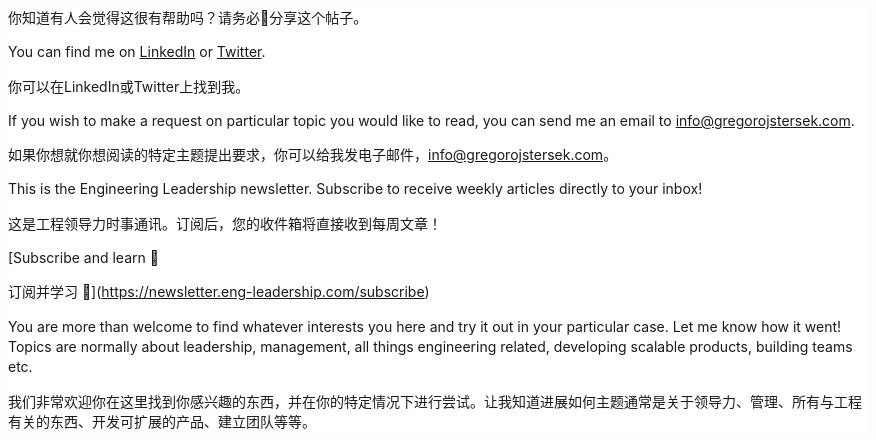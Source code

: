 你知道有人会觉得这很有帮助吗？请务必🔁分享这个帖子。

You can find me on [LinkedIn](https://www.linkedin.com/mynetwork/discovery-see-all/?usecase=PEOPLE_FOLLOWS&followMember=gregorojstersek) or [Twitter](https://twitter.com/gregorojstersek).  

你可以在LinkedIn或Twitter上找到我。

If you wish to make a request on particular topic you would like to read, you can send me an email to info@gregorojstersek.com.  

如果你想就你想阅读的特定主题提出要求，你可以给我发电子邮件，info@gregorojstersek.com。

This is the Engineering Leadership newsletter. Subscribe to receive weekly articles directly to your inbox!  

这是工程领导力时事通讯。订阅后，您的收件箱将直接收到每周文章！

[Subscribe and learn 🚀  

订阅并学习 🚀](https://newsletter.eng-leadership.com/subscribe)

You are more than welcome to find whatever interests you here and try it out in your particular case. Let me know how it went! Topics are normally about leadership, management, all things engineering related, developing scalable products, building teams etc.  

我们非常欢迎你在这里找到你感兴趣的东西，并在你的特定情况下进行尝试。让我知道进展如何主题通常是关于领导力、管理、所有与工程有关的东西、开发可扩展的产品、建立团队等等。
